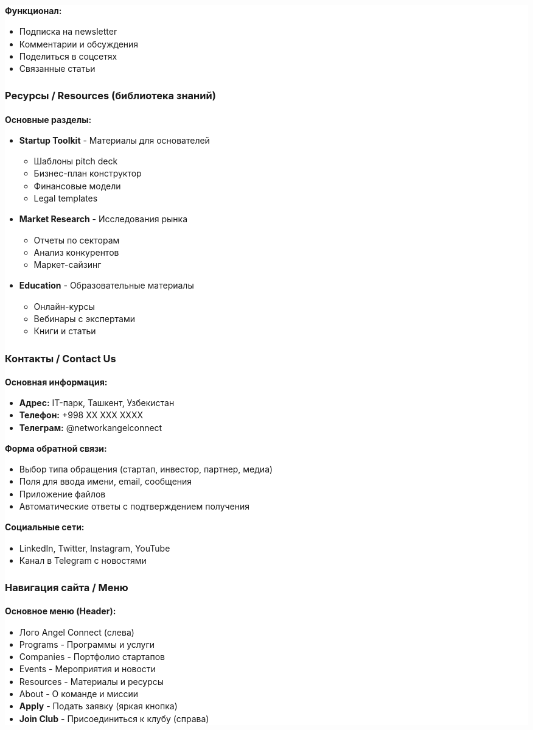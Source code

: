 **Функционал:**
- Подписка на newsletter
- Комментарии и обсуждения
- Поделиться в соцсетях
- Связанные статьи

### Ресурсы / Resources (библиотека знаний)

**Основные разделы:**
- **Startup Toolkit** - Материалы для основателей
  - Шаблоны pitch deck
  - Бизнес-план конструктор
  - Финансовые модели
  - Legal templates

- **Market Research** - Исследования рынка
  - Отчеты по секторам
  - Анализ конкурентов
  - Маркет-сайзинг

- **Education** - Образовательные материалы
  - Онлайн-курсы
  - Вебинары с экспертами
  - Книги и статьи

### Контакты / Contact Us

**Основная информация:**
- **Адрес:** IT-парк, Ташкент, Узбекистан
- **Телефон:** +998 XX XXX XXXX
- **Телеграм:** @networkangelconnect

**Форма обратной связи:**
- Выбор типа обращения (стартап, инвестор, партнер, медиа)
- Поля для ввода имени, email, сообщения
- Приложение файлов
- Автоматические ответы с подтверждением получения

**Социальные сети:**
- LinkedIn, Twitter, Instagram, YouTube
- Канал в Telegram с новостями

### Навигация сайта / Меню

**Основное меню (Header):**
- Лого Angel Connect (слева)
- Programs - Программы и услуги
- Companies - Портфолио стартапов
- Events - Мероприятия и новости
- Resources - Материалы и ресурсы
- About - О команде и миссии
- **Apply** - Подать заявку (яркая кнопка)
- **Join Club** - Присоединиться к клубу (справа)
